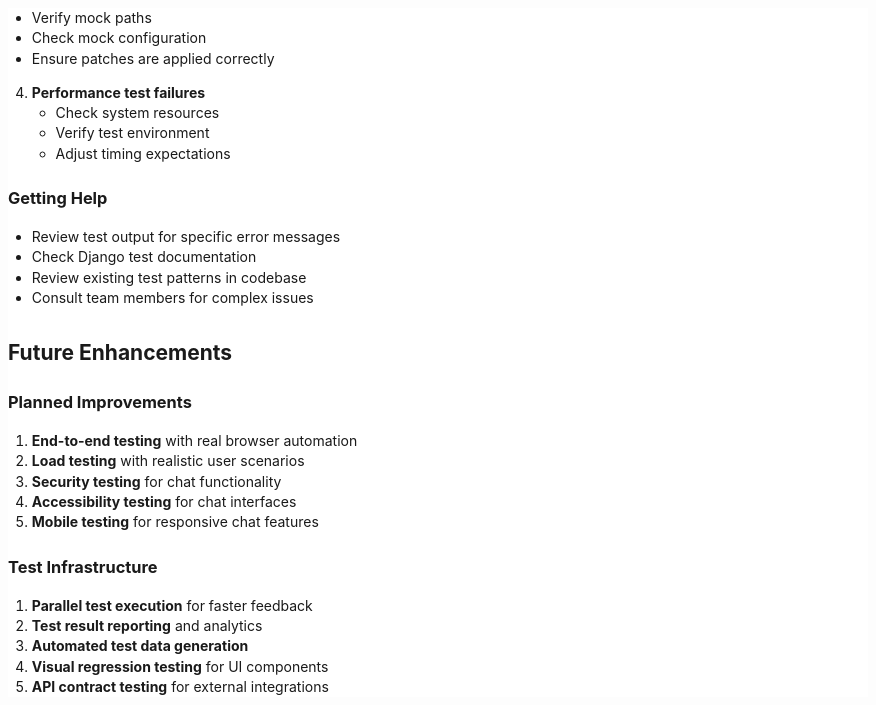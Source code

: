    - Verify mock paths
   - Check mock configuration
   - Ensure patches are applied correctly

4. **Performance test failures**
   - Check system resources
   - Verify test environment
   - Adjust timing expectations

### Getting Help

- Review test output for specific error messages
- Check Django test documentation
- Review existing test patterns in codebase
- Consult team members for complex issues

## Future Enhancements

### Planned Improvements

1. **End-to-end testing** with real browser automation
2. **Load testing** with realistic user scenarios
3. **Security testing** for chat functionality
4. **Accessibility testing** for chat interfaces
5. **Mobile testing** for responsive chat features

### Test Infrastructure

1. **Parallel test execution** for faster feedback
2. **Test result reporting** and analytics
3. **Automated test data generation**
4. **Visual regression testing** for UI components
5. **API contract testing** for external integrations

